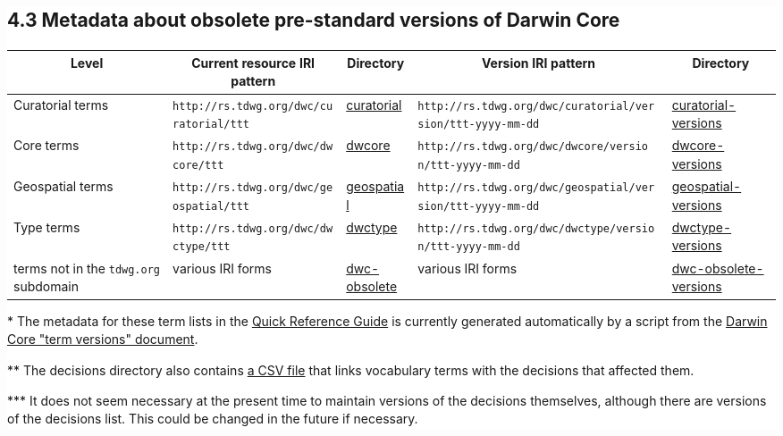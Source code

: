 ## <a name="obsolete-metadata"></a>4.3 Metadata about obsolete pre-standard versions of Darwin Core

 | Level | Current resource IRI pattern | Directory | Version IRI pattern | Directory |
 |---|---|---|---|---|
 | Curatorial terms | `http://rs.tdwg.org/dwc/curatorial/ttt` | [curatorial](curatorial) | `http://rs.tdwg.org/dwc/curatorial/version/ttt-yyyy-mm-dd` | [curatorial-versions](curatorial-versions) |
 | Core terms | `http://rs.tdwg.org/dwc/dwcore/ttt` | [dwcore](dwcore) | `http://rs.tdwg.org/dwc/dwcore/version/ttt-yyyy-mm-dd` | [dwcore-versions](dwcore-versions) |
 | Geospatial terms | `http://rs.tdwg.org/dwc/geospatial/ttt` | [geospatial](geospatial) | `http://rs.tdwg.org/dwc/geospatial/version/ttt-yyyy-mm-dd` | [geospatial-versions](geospatial-versions) |
 | Type terms | `http://rs.tdwg.org/dwc/dwctype/ttt` | [dwctype](dwctype) | `http://rs.tdwg.org/dwc/dwctype/version/ttt-yyyy-mm-dd` | [dwctype-versions](dwctype-versions) |
 | terms not in the ```tdwg.org``` subdomain | various IRI forms | [dwc-obsolete](dwc-obsolete) | various IRI forms | [dwc-obsolete-versions](dwc-obsolete-versions) |


 \* The metadata for these term lists in the [Quick Reference Guide](https://dwc.tdwg.org/terms/) is currently generated automatically by a script from the [Darwin Core "term versions" document](https://github.com/tdwg/dwc/blob/master/vocabulary/term_versions.csv).

 \** The decisions directory also contains [a CSV file](decisions/decisions-links.csv) that links vocabulary terms with the decisions that affected them.

 \*** It does not seem necessary at the present time to maintain versions of the decisions themselves, although there are versions of the decisions list.  This could be changed in the future if necessary.
